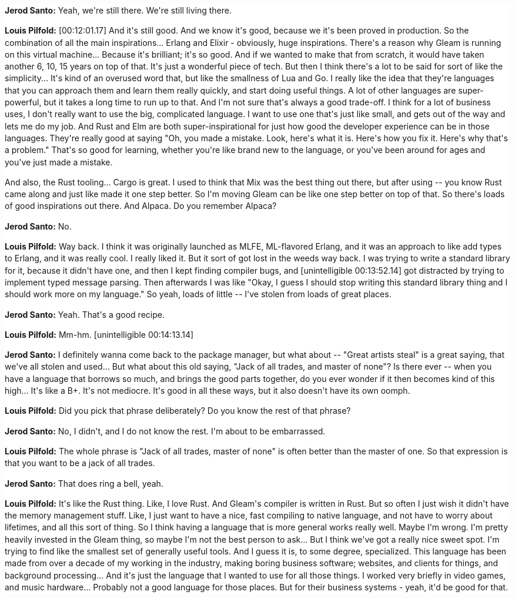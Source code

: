 **Jerod Santo:** Yeah, we're still there. We're still living there.

**Louis Pilfold:** \[00:12:01.17\] And it's still good. And we know it's good, because we it's been proved in production. So the combination of all the main inspirations... Erlang and Elixir - obviously, huge inspirations. There's a reason why Gleam is running on this virtual machine... Because it's brilliant; it's so good. And if we wanted to make that from scratch, it would have taken another 6, 10, 15 years on top of that. It's just a wonderful piece of tech. But then I think there's a lot to be said for sort of like the simplicity... It's kind of an overused word that, but like the smallness of Lua and Go. I really like the idea that they're languages that you can approach them and learn them really quickly, and start doing useful things. A lot of other languages are super-powerful, but it takes a long time to run up to that. And I'm not sure that's always a good trade-off. I think for a lot of business uses, I don't really want to use the big, complicated language. I want to use one that's just like small, and gets out of the way and lets me do my job. And Rust and Elm are both super-inspirational for just how good the developer experience can be in those languages. They're really good at saying "Oh, you made a mistake. Look, here's what it is. Here's how you fix it. Here's why that's a problem." That's so good for learning, whether you're like brand new to the language, or you've been around for ages and you've just made a mistake.

And also, the Rust tooling... Cargo is great. I used to think that Mix was the best thing out there, but after using -- you know Rust came along and just like made it one step better. So I'm moving Gleam can be like one step better on top of that. So there's loads of good inspirations out there. And Alpaca. Do you remember Alpaca?

**Jerod Santo:** No.

**Louis Pilfold:** Way back. I think it was originally launched as MLFE, ML-flavored Erlang, and it was an approach to like add types to Erlang, and it was really cool. I really liked it. But it sort of got lost in the weeds way back. I was trying to write a standard library for it, because it didn't have one, and then I kept finding compiler bugs, and \[unintelligible 00:13:52.14\] got distracted by trying to implement typed message parsing. Then afterwards I was like "Okay, I guess I should stop writing this standard library thing and I should work more on my language." So yeah, loads of little -- I've stolen from loads of great places.

**Jerod Santo:** Yeah. That's a good recipe.

**Louis Pilfold:** Mm-hm. \[unintelligible 00:14:13.14\]

**Jerod Santo:** I definitely wanna come back to the package manager, but what about -- "Great artists steal" is a great saying, that we've all stolen and used... But what about this old saying, "Jack of all trades, and master of none"? Is there ever -- when you have a language that borrows so much, and brings the good parts together, do you ever wonder if it then becomes kind of this high... It's like a B+. It's not mediocre. It's good in all these ways, but it also doesn't have its own oomph.

**Louis Pilfold:** Did you pick that phrase deliberately? Do you know the rest of that phrase?

**Jerod Santo:** No, I didn't, and I do not know the rest. I'm about to be embarrassed.

**Louis Pilfold:** The whole phrase is "Jack of all trades, master of none" is often better than the master of one. So that expression is that you want to be a jack of all trades.

**Jerod Santo:** That does ring a bell, yeah.

**Louis Pilfold:** It's like the Rust thing. Like, I love Rust. And Gleam's compiler is written in Rust. But so often I just wish it didn't have the memory management stuff. Like, I just want to have a nice, fast compiling to native language, and not have to worry about lifetimes, and all this sort of thing. So I think having a language that is more general works really well. Maybe I'm wrong. I'm pretty heavily invested in the Gleam thing, so maybe I'm not the best person to ask... But I think we've got a really nice sweet spot. I'm trying to find like the smallest set of generally useful tools. And I guess it is, to some degree, specialized. This language has been made from over a decade of my working in the industry, making boring business software; websites, and clients for things, and background processing... And it's just the language that I wanted to use for all those things. I worked very briefly in video games, and music hardware... Probably not a good language for those places. But for their business systems - yeah, it'd be good for that.
